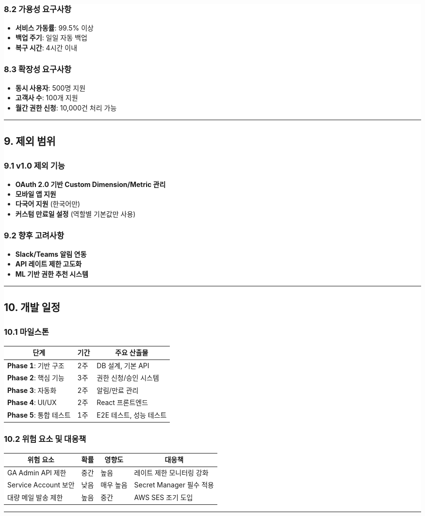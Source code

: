 ### 8.2 가용성 요구사항

- **서비스 가동률**: 99.5% 이상
- **백업 주기**: 일일 자동 백업
- **복구 시간**: 4시간 이내

### 8.3 확장성 요구사항

- **동시 사용자**: 500명 지원
- **고객사 수**: 100개 지원
- **월간 권한 신청**: 10,000건 처리 가능

---

## 9. 제외 범위

### 9.1 v1.0 제외 기능

- **OAuth 2.0 기반 Custom Dimension/Metric 관리**
- **모바일 앱 지원**
- **다국어 지원** (한국어만)
- **커스텀 만료일 설정** (역할별 기본값만 사용)

### 9.2 향후 고려사항

- **Slack/Teams 알림 연동**
- **API 레이트 제한 고도화**
- **ML 기반 권한 추천 시스템**

---

## 10. 개발 일정

### 10.1 마일스톤

| 단계 | 기간 | 주요 산출물 |
|------|------|-------------|
| **Phase 1**: 기반 구조 | 2주 | DB 설계, 기본 API |
| **Phase 2**: 핵심 기능 | 3주 | 권한 신청/승인 시스템 |
| **Phase 3**: 자동화 | 2주 | 알림/만료 관리 |
| **Phase 4**: UI/UX | 2주 | React 프론트엔드 |
| **Phase 5**: 통합 테스트 | 1주 | E2E 테스트, 성능 테스트 |

### 10.2 위험 요소 및 대응책

| 위험 요소 | 확률 | 영향도 | 대응책 |
|-----------|------|--------|--------|
| GA Admin API 제한 | 중간 | 높음 | 레이트 제한 모니터링 강화 |
| Service Account 보안 | 낮음 | 매우 높음 | Secret Manager 필수 적용 |
| 대량 메일 발송 제한 | 높음 | 중간 | AWS SES 조기 도입 |

---